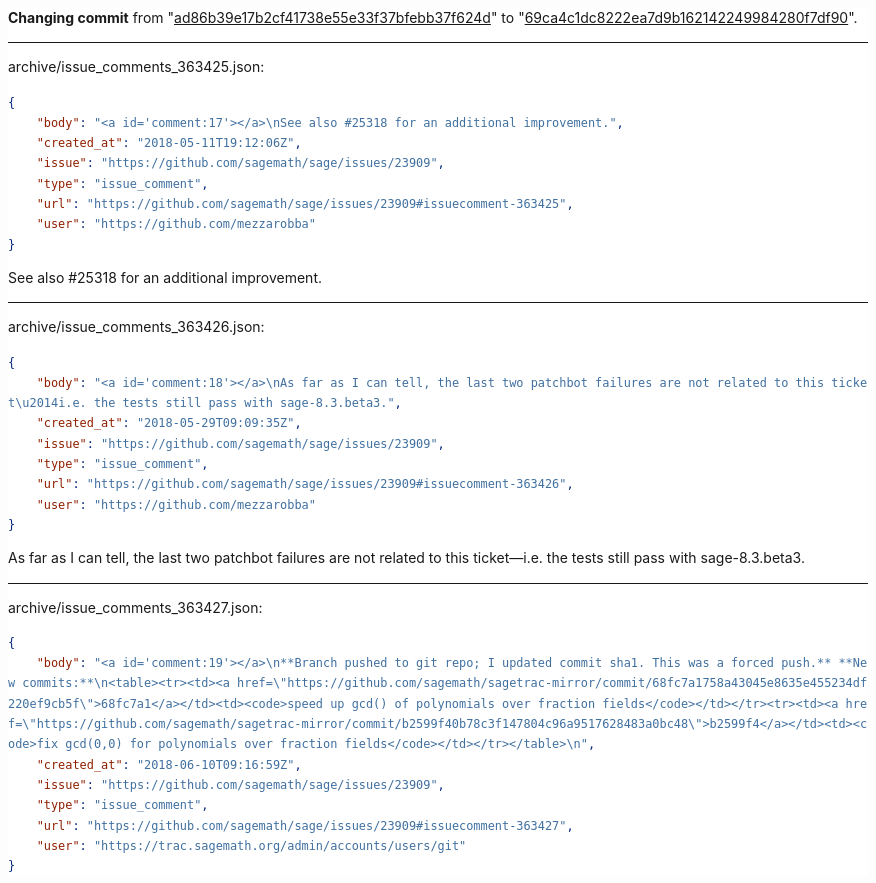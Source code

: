 **Changing commit** from "[ad86b39e17b2cf41738e55e33f37bfebb37f624d](https://github.com/sagemath/sagetrac-mirror/commit/ad86b39e17b2cf41738e55e33f37bfebb37f624d)" to "[69ca4c1dc8222ea7d9b162142249984280f7df90](https://github.com/sagemath/sagetrac-mirror/commit/69ca4c1dc8222ea7d9b162142249984280f7df90)".



---

archive/issue_comments_363425.json:
```json
{
    "body": "<a id='comment:17'></a>\nSee also #25318 for an additional improvement.",
    "created_at": "2018-05-11T19:12:06Z",
    "issue": "https://github.com/sagemath/sage/issues/23909",
    "type": "issue_comment",
    "url": "https://github.com/sagemath/sage/issues/23909#issuecomment-363425",
    "user": "https://github.com/mezzarobba"
}
```

<a id='comment:17'></a>
See also #25318 for an additional improvement.



---

archive/issue_comments_363426.json:
```json
{
    "body": "<a id='comment:18'></a>\nAs far as I can tell, the last two patchbot failures are not related to this ticket\u2014i.e. the tests still pass with sage-8.3.beta3.",
    "created_at": "2018-05-29T09:09:35Z",
    "issue": "https://github.com/sagemath/sage/issues/23909",
    "type": "issue_comment",
    "url": "https://github.com/sagemath/sage/issues/23909#issuecomment-363426",
    "user": "https://github.com/mezzarobba"
}
```

<a id='comment:18'></a>
As far as I can tell, the last two patchbot failures are not related to this ticket—i.e. the tests still pass with sage-8.3.beta3.



---

archive/issue_comments_363427.json:
```json
{
    "body": "<a id='comment:19'></a>\n**Branch pushed to git repo; I updated commit sha1. This was a forced push.** **New commits:**\n<table><tr><td><a href=\"https://github.com/sagemath/sagetrac-mirror/commit/68fc7a1758a43045e8635e455234df220ef9cb5f\">68fc7a1</a></td><td><code>speed up gcd() of polynomials over fraction fields</code></td></tr><tr><td><a href=\"https://github.com/sagemath/sagetrac-mirror/commit/b2599f40b78c3f147804c96a9517628483a0bc48\">b2599f4</a></td><td><code>fix gcd(0,0) for polynomials over fraction fields</code></td></tr></table>\n",
    "created_at": "2018-06-10T09:16:59Z",
    "issue": "https://github.com/sagemath/sage/issues/23909",
    "type": "issue_comment",
    "url": "https://github.com/sagemath/sage/issues/23909#issuecomment-363427",
    "user": "https://trac.sagemath.org/admin/accounts/users/git"
}
```
